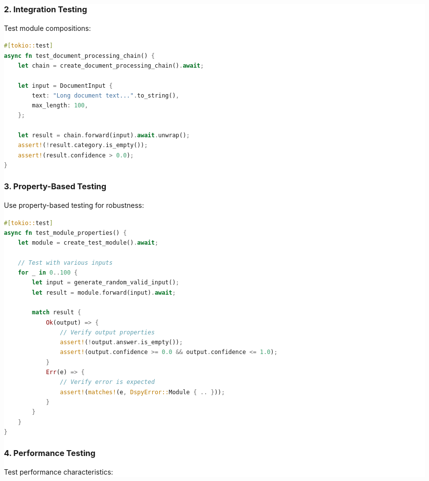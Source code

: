 ### 2. Integration Testing

Test module compositions:

```rust
#[tokio::test]
async fn test_document_processing_chain() {
    let chain = create_document_processing_chain().await;
    
    let input = DocumentInput {
        text: "Long document text...".to_string(),
        max_length: 100,
    };
    
    let result = chain.forward(input).await.unwrap();
    assert!(!result.category.is_empty());
    assert!(result.confidence > 0.0);
}
```

### 3. Property-Based Testing

Use property-based testing for robustness:

```rust
#[tokio::test]
async fn test_module_properties() {
    let module = create_test_module().await;
    
    // Test with various inputs
    for _ in 0..100 {
        let input = generate_random_valid_input();
        let result = module.forward(input).await;
        
        match result {
            Ok(output) => {
                // Verify output properties
                assert!(!output.answer.is_empty());
                assert!(output.confidence >= 0.0 && output.confidence <= 1.0);
            }
            Err(e) => {
                // Verify error is expected
                assert!(matches!(e, DspyError::Module { .. }));
            }
        }
    }
}
```

### 4. Performance Testing

Test performance characteristics:
